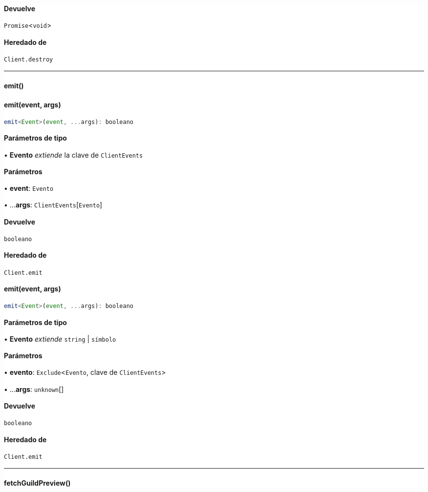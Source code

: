 **Devuelve**

`Promise`<`void`>

**Heredado de**

`Client.destroy`

***

#### emit()

**emit(event, args)**

```ts
emit<Event>(event, ...args): booleano
```

**Parámetros de tipo**

• **Evento** _extiende_ la clave de `ClientEvents`

**Parámetros**

• **event**: `Evento`

• ...**args**: `ClientEvents`\[`Evento`]

**Devuelve**

`booleano`

**Heredado de**

`Client.emit`

**emit(event, args)**

```ts
emit<Event>(event, ...args): booleano
```

**Parámetros de tipo**

• **Evento** _extiende_ `string` | `símbolo`

**Parámetros**

• **evento**: `Exclude`<`Evento`, clave de `ClientEvents`>

• ...**args**: `unknown`\[]

**Devuelve**

`booleano`

**Heredado de**

`Client.emit`

***

#### fetchGuildPreview()
